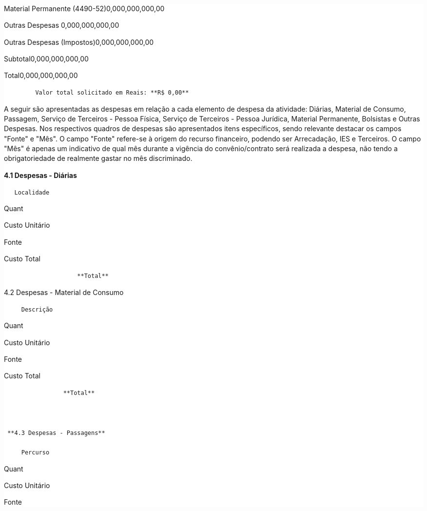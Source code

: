 Material Permanente (4490-52)0,000,000,000,00

 Outras Despesas 0,000,000,000,00

 Outras Despesas (Impostos)0,000,000,000,00

 Subtotal0,000,000,000,00

 Total0,000,000,000,00

             Valor total solicitado em Reais: **R$ 0,00**

  

 A seguir são apresentadas as despesas em relação a cada elemento de despesa da atividade: Diárias, Material de Consumo, Passagem, Serviço de Terceiros - Pessoa Física, Serviço de Terceiros - Pessoa Jurídica, Material Permanente, Bolsistas e Outras Despesas. Nos respectivos quadros de despesas são apresentados itens específicos, sendo relevante destacar os campos "Fonte" e "Mês". O campo "Fonte" refere-se à origem do recurso financeiro, podendo ser Arrecadação, IES e Terceiros. O campo "Mês" é apenas um indicativo de qual mês durante a vigência do convênio/contrato será realizada a despesa, não tendo a obrigatoriedade de realmente gastar no mês discriminado.

  

 **4.1 Despesas - Diárias** 

       Localidade

   Quant

   Custo Unitário

   Fonte

   Custo Total

                         **Total**

              

 4.2 Despesas - Material de Consumo

         Descrição

   Quant

   Custo Unitário

   Fonte

   Custo Total

                     **Total**

            

     **4.3 Despesas - Passagens** 

         Percurso

   Quant

   Custo Unitário

   Fonte
